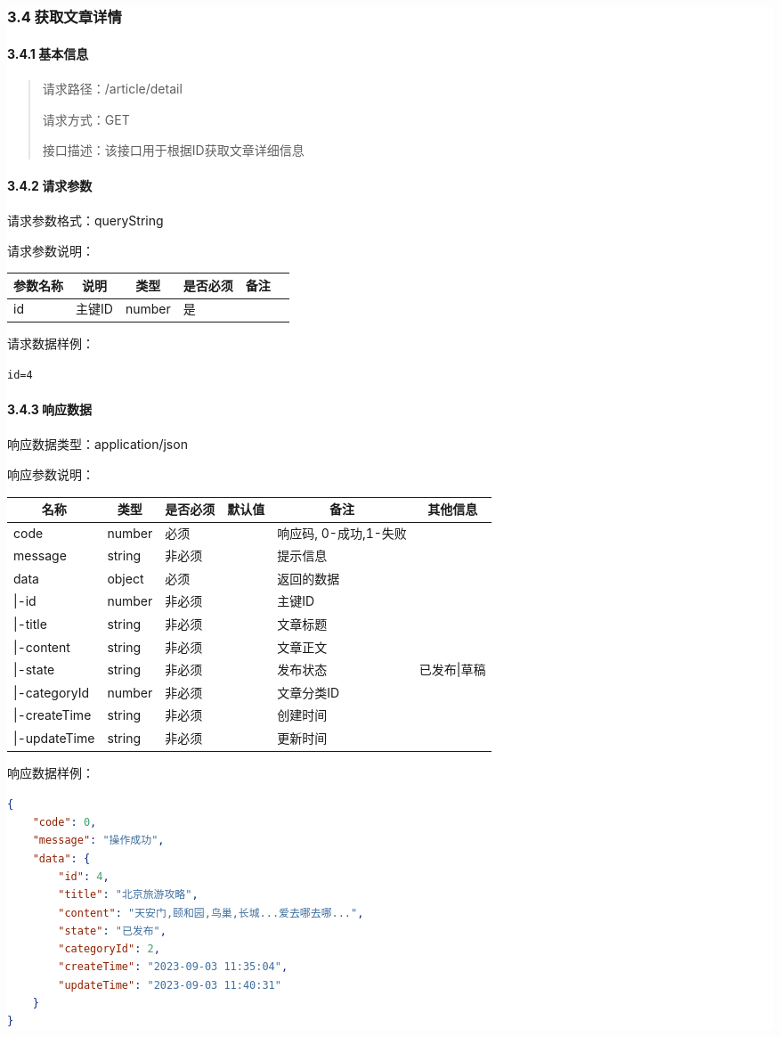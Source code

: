 ### 3.4 获取文章详情

#### 3.4.1 基本信息

> 请求路径：/article/detail
>
> 请求方式：GET
>
> 接口描述：该接口用于根据ID获取文章详细信息

#### 3.4.2 请求参数

请求参数格式：queryString

请求参数说明：

| 参数名称 | 说明   | 类型   | 是否必须 | 备注 |      |
| -------- | ------ | ------ | -------- | ---- | ---- |
| id       | 主键ID | number | 是       |      |      |

请求数据样例：

```shell
id=4
```

#### 3.4.3 响应数据

响应数据类型：application/json

响应参数说明：

| 名称          | 类型   | 是否必须 | 默认值 | 备注                  | 其他信息     |
| ------------- | ------ | -------- | ------ | --------------------- | ------------ |
| code          | number | 必须     |        | 响应码, 0-成功,1-失败 |              |
| message       | string | 非必须   |        | 提示信息              |              |
| data          | object | 必须     |        | 返回的数据            |              |
| \|-id         | number | 非必须   |        | 主键ID                |              |
| \|-title      | string | 非必须   |        | 文章标题              |              |
| \|-content    | string | 非必须   |        | 文章正文              |              |
| \|-state      | string | 非必须   |        | 发布状态              | 已发布\|草稿 |
| \|-categoryId | number | 非必须   |        | 文章分类ID            |              |
| \|-createTime | string | 非必须   |        | 创建时间              |              |
| \|-updateTime | string | 非必须   |        | 更新时间              |              |

响应数据样例：

```json
{
    "code": 0,
    "message": "操作成功",
    "data": {
        "id": 4,
        "title": "北京旅游攻略",
        "content": "天安门,颐和园,鸟巢,长城...爱去哪去哪...",
        "state": "已发布",
        "categoryId": 2,
        "createTime": "2023-09-03 11:35:04",
        "updateTime": "2023-09-03 11:40:31"
    }
}
```